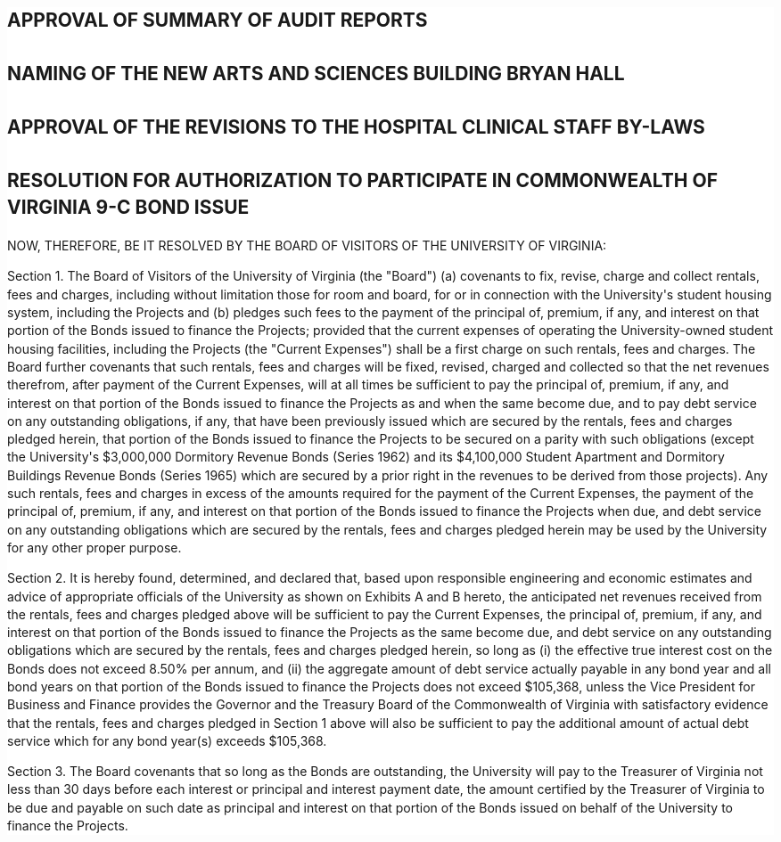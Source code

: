 APPROVAL OF SUMMARY OF AUDIT REPORTS
------------------------------------

NAMING OF THE NEW ARTS AND SCIENCES BUILDING BRYAN HALL
-------------------------------------------------------

APPROVAL OF THE REVISIONS TO THE HOSPITAL CLINICAL STAFF BY-LAWS
----------------------------------------------------------------

RESOLUTION FOR AUTHORIZATION TO PARTICIPATE IN COMMONWEALTH OF VIRGINIA 9-C BOND ISSUE
--------------------------------------------------------------------------------------

NOW, THEREFORE, BE IT RESOLVED BY THE BOARD OF VISITORS OF THE UNIVERSITY OF VIRGINIA:

Section 1. The Board of Visitors of the University of Virginia (the "Board") (a) covenants to fix, revise, charge and collect rentals, fees and charges, including without limitation those for room and board, for or in connection with the University's student housing system, including the Projects and (b) pledges such fees to the payment of the principal of, premium, if any, and interest on that portion of the Bonds issued to finance the Projects; provided that the current expenses of operating the University-owned student housing facilities, including the Projects (the "Current Expenses") shall be a first charge on such rentals, fees and charges. The Board further covenants that such rentals, fees and charges will be fixed, revised, charged and collected so that the net revenues therefrom, after payment of the Current Expenses, will at all times be sufficient to pay the principal of, premium, if any, and interest on that portion of the Bonds issued to finance the Projects as and when the same become due, and to pay debt service on any outstanding obligations, if any, that have been previously issued which are secured by the rentals, fees and charges pledged herein, that portion of the Bonds issued to finance the Projects to be secured on a parity with such obligations (except the University's $3,000,000 Dormitory Revenue Bonds (Series 1962) and its $4,100,000 Student Apartment and Dormitory Buildings Revenue Bonds (Series 1965) which are secured by a prior right in the revenues to be derived from those projects). Any such rentals, fees and charges in excess of the amounts required for the payment of the Current Expenses, the payment of the principal of, premium, if any, and interest on that portion of the Bonds issued to finance the Projects when due, and debt service on any outstanding obligations which are secured by the rentals, fees and charges pledged herein may be used by the University for any other proper purpose.

Section 2. It is hereby found, determined, and declared that, based upon responsible engineering and economic estimates and advice of appropriate officials of the University as shown on Exhibits A and B hereto, the anticipated net revenues received from the rentals, fees and charges pledged above will be sufficient to pay the Current Expenses, the principal of, premium, if any, and interest on that portion of the Bonds issued to finance the Projects as the same become due, and debt service on any outstanding obligations which are secured by the rentals, fees and charges pledged herein, so long as (i) the effective true interest cost on the Bonds does not exceed 8.50% per annum, and (ii) the aggregate amount of debt service actually payable in any bond year and all bond years on that portion of the Bonds issued to finance the Projects does not exceed $105,368, unless the Vice President for Business and Finance provides the Governor and the Treasury Board of the Commonwealth of Virginia with satisfactory evidence that the rentals, fees and charges pledged in Section 1 above will also be sufficient to pay the additional amount of actual debt service which for any bond year(s) exceeds $105,368.

Section 3. The Board covenants that so long as the Bonds are outstanding, the University will pay to the Treasurer of Virginia not less than 30 days before each interest or principal and interest payment date, the amount certified by the Treasurer of Virginia to be due and payable on such date as principal and interest on that portion of the Bonds issued on behalf of the University to finance the Projects.
